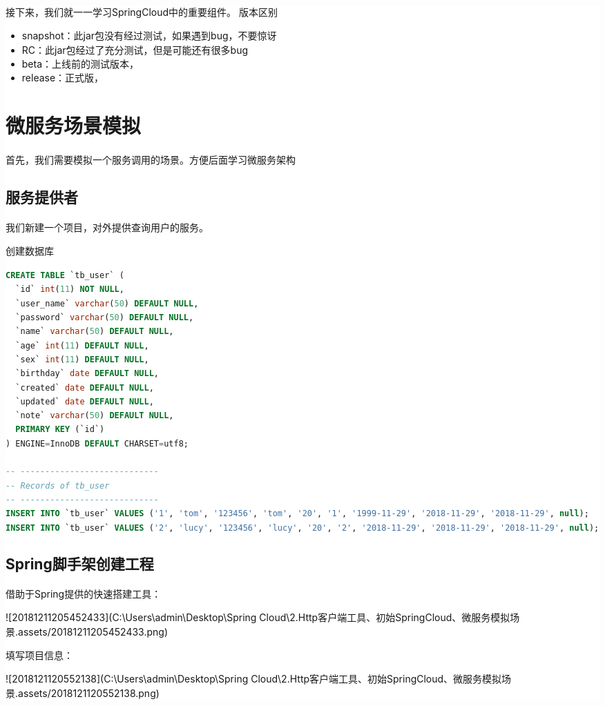 接下来，我们就一一学习SpringCloud中的重要组件。
版本区别

- snapshot：此jar包没有经过测试，如果遇到bug，不要惊讶
- RC：此jar包经过了充分测试，但是可能还有很多bug
- beta：上线前的测试版本，
- release：正式版，



# 微服务场景模拟

首先，我们需要模拟一个服务调用的场景。方便后面学习微服务架构

## 服务提供者

我们新建一个项目，对外提供查询用户的服务。

创建数据库

```sql
CREATE TABLE `tb_user` (
  `id` int(11) NOT NULL,
  `user_name` varchar(50) DEFAULT NULL,
  `password` varchar(50) DEFAULT NULL,
  `name` varchar(50) DEFAULT NULL,
  `age` int(11) DEFAULT NULL,
  `sex` int(11) DEFAULT NULL,
  `birthday` date DEFAULT NULL,
  `created` date DEFAULT NULL,
  `updated` date DEFAULT NULL,
  `note` varchar(50) DEFAULT NULL,
  PRIMARY KEY (`id`)
) ENGINE=InnoDB DEFAULT CHARSET=utf8;

-- ----------------------------
-- Records of tb_user
-- ----------------------------
INSERT INTO `tb_user` VALUES ('1', 'tom', '123456', 'tom', '20', '1', '1999-11-29', '2018-11-29', '2018-11-29', null);
INSERT INTO `tb_user` VALUES ('2', 'lucy', '123456', 'lucy', '20', '2', '2018-11-29', '2018-11-29', '2018-11-29', null);
```

## Spring脚手架创建工程

借助于Spring提供的快速搭建工具：

![20181211205452433](C:\Users\admin\Desktop\Spring Cloud\2.Http客户端工具、初始SpringCloud、微服务模拟场景.assets/20181211205452433.png)

填写项目信息： 

![2018121120552138](C:\Users\admin\Desktop\Spring Cloud\2.Http客户端工具、初始SpringCloud、微服务模拟场景.assets/2018121120552138.png)
